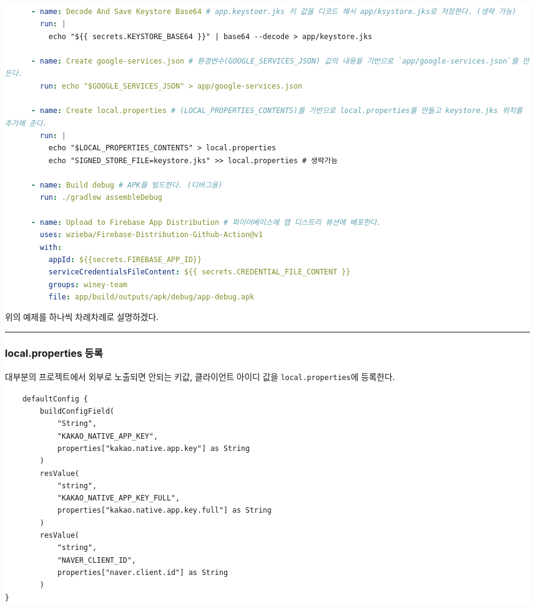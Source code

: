 ```yaml
      - name: Decode And Save Keystore Base64 # app.keystoer.jks 키 값을 디코드 해서 app/ksystore.jks로 저장한다. (생략 가능)
        run: |
          echo "${{ secrets.KEYSTORE_BASE64 }}" | base64 --decode > app/keystore.jks
          
      - name: Create google-services.json # 환경변수(GOOGLE_SERVICES_JSON) 값의 내용을 기반으로 `app/google-services.json`를 만든다.
        run: echo "$GOOGLE_SERVICES_JSON" > app/google-services.json

      - name: Create local.properties # (LOCAL_PROPERTIES_CONTENTS)를 기반으로 local.properties를 만들고 keystore.jks 위치를 추가해 준다.
        run: |
          echo "$LOCAL_PROPERTIES_CONTENTS" > local.properties
          echo "SIGNED_STORE_FILE=keystore.jks" >> local.properties # 생략가능

      - name: Build debug # APK를 빌드한다. (디버그용)
        run: ./gradlew assembleDebug

      - name: Upload to Firebase App Distribution # 파이어베이스에 앱 디스트리 뷰션에 배포한다.
        uses: wzieba/Firebase-Distribution-Github-Action@v1
        with:
          appId: ${{secrets.FIREBASE_APP_ID}}
          serviceCredentialsFileContent: ${{ secrets.CREDENTIAL_FILE_CONTENT }}
          groups: winey-team
          file: app/build/outputs/apk/debug/app-debug.apk
```

위의 예제를 하나씩 차례차례로 설명하겠다.

---

### local.properties 등록

대부분의 프로젝트에서 외부로 노출되면 안되는 키값, 클라이언트 아이디 값을 `local.properties`에 등록한다.

```
    defaultConfig {
        buildConfigField(
            "String",
            "KAKAO_NATIVE_APP_KEY",
            properties["kakao.native.app.key"] as String
        )
        resValue(
            "string",
            "KAKAO_NATIVE_APP_KEY_FULL",
            properties["kakao.native.app.key.full"] as String
        )
        resValue(
            "string",
            "NAVER_CLIENT_ID",
            properties["naver.client.id"] as String
        )
}
```
